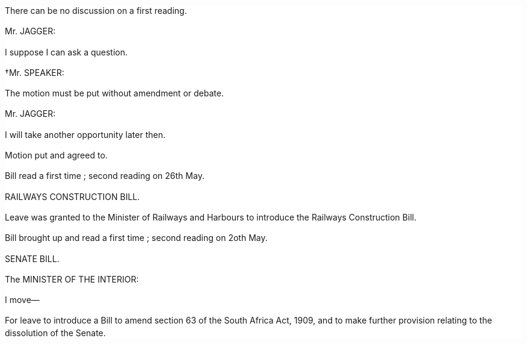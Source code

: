 <p>There can be no discussion on a first reading.</p>

</speech>

<speech by="#jagger">

<from>Mr. <person refersTo="hansard_za">JAGGER</person>:</from>

<p>I suppose I can ask a question.</p>

</speech>

<speech by="#speaker">

<from>&#x2020;Mr. <person refersTo="hansard_za">SPEAKER</person>:</from>

<p>The motion must be put without amendment or debate.</p>

</speech>



<speech by="#jagger">

<from><span class="col_3933-3934" refersTo="page_0920"/>Mr. <person refersTo="hansard_za">JAGGER</person>:</from>

<p>I will take another opportunity later then.</p>

<p>Motion put and agreed to.</p>

<p>Bill read a first time ; second reading on 26th May.</p>

</speech>

</debateSection>

<debateSection name="#railways_construction_bill">

<heading>RAILWAYS CONSTRUCTION BILL.</heading>

<p>Leave was granted to the Minister of Railways and Harbours to introduce the Railways Construction Bill.</p>

<p>Bill brought up and read a first time ; second reading on 2oth May.</p>

</debateSection>

<debateSection name="#senate_bill">

<heading>SENATE BILL.</heading>

<speech by="#minister_of_the_interior">

<from>The <person refersTo="hansard_za">MINISTER OF THE INTERIOR</person>:</from>

<p>I move&#x2014;</p>

<block name="quote">For leave to introduce a Bill to amend section 63 of the South Africa Act, 1909, and to make further provision relating to the dissolution of the Senate.</block>

</speech>

<speech by="#mostert">
